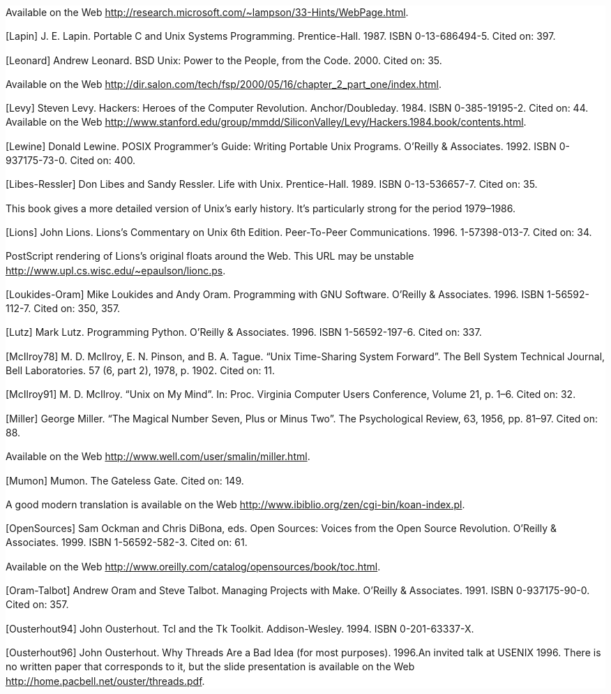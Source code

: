 Available on the Web <http://research.microsoft.com/~lampson/33-Hints/WebPage.html>.

[Lapin] J. E. Lapin. Portable C and Unix Systems Programming. Prentice-Hall. 1987. ISBN 0-13-686494-5. Cited on: 397.

[Leonard] Andrew Leonard. BSD Unix: Power to the People, from the Code. 2000. Cited on: 35.

Available on the Web <http://dir.salon.com/tech/fsp/2000/05/16/chapter_2_part_one/index.html>.

[Levy] Steven Levy. Hackers: Heroes of the Computer Revolution. Anchor/Doubleday. 1984. ISBN 0-385-19195-2. Cited on: 44. Available on the Web <http://www.stanford.edu/group/mmdd/SiliconValley/Levy/Hackers.1984.book/contents.html>.

[Lewine] Donald Lewine. POSIX Programmer’s Guide: Writing Portable Unix Programs. O’Reilly & Associates. 1992. ISBN 0-937175-73-0. Cited on: 400.

[Libes-Ressler] Don Libes and Sandy Ressler. Life with Unix. Prentice-Hall. 1989. ISBN 0-13-536657-7. Cited on: 35.

This book gives a more detailed version of Unix’s early history. It’s particularly strong for the period 1979–1986.

[Lions] John Lions. Lions’s Commentary on Unix 6th Edition. Peer-To-Peer Communications. 1996. 1-57398-013-7. Cited on: 34.

PostScript rendering of Lions’s original floats around the Web. This URL may be unstable <http://www.upl.cs.wisc.edu/~epaulson/lionc.ps>.

[Loukides-Oram] Mike Loukides and Andy Oram. Programming with GNU Software. O’Reilly & Associates. 1996. ISBN 1-56592-112-7. Cited on: 350, 357.

[Lutz] Mark Lutz. Programming Python. O’Reilly & Associates. 1996. ISBN 1-56592-197-6. Cited on: 337.

[McIlroy78] M. D. McIlroy, E. N. Pinson, and B. A. Tague. “Unix Time-Sharing System Forward”. The Bell System Technical Journal, Bell Laboratories. 57 (6, part 2), 1978, p. 1902. Cited on: 11.

[McIlroy91] M. D. McIlroy. “Unix on My Mind”. In: Proc. Virginia Computer Users Conference, Volume 21, p. 1–6. Cited on: 32.

[Miller] George Miller. “The Magical Number Seven, Plus or Minus Two”. The Psychological Review, 63, 1956, pp. 81–97. Cited on: 88.

Available on the Web <http://www.well.com/user/smalin/miller.html>.

[Mumon] Mumon. The Gateless Gate. Cited on: 149.

A good modern translation is available on the Web <http://www.ibiblio.org/zen/cgi-bin/koan-index.pl>.

[OpenSources] Sam Ockman and Chris DiBona, eds. Open Sources: Voices from the Open Source Revolution. O’Reilly & Associates. 1999. ISBN 1-56592-582-3. Cited on: 61.

Available on the Web <http://www.oreilly.com/catalog/opensources/book/toc.html>.

[Oram-Talbot] Andrew Oram and Steve Talbot. Managing Projects with Make. O’Reilly & Associates. 1991. ISBN 0-937175-90-0. Cited on: 357.

[Ousterhout94] John Ousterhout. Tcl and the Tk Toolkit. Addison-Wesley. 1994. ISBN 0-201-63337-X.

[Ousterhout96] John Ousterhout. Why Threads Are a Bad Idea (for most purposes). 1996.An invited talk at USENIX 1996. There is no written paper that corresponds to it, but the slide presentation is available on the Web <http://home.pacbell.net/ouster/threads.pdf>.

